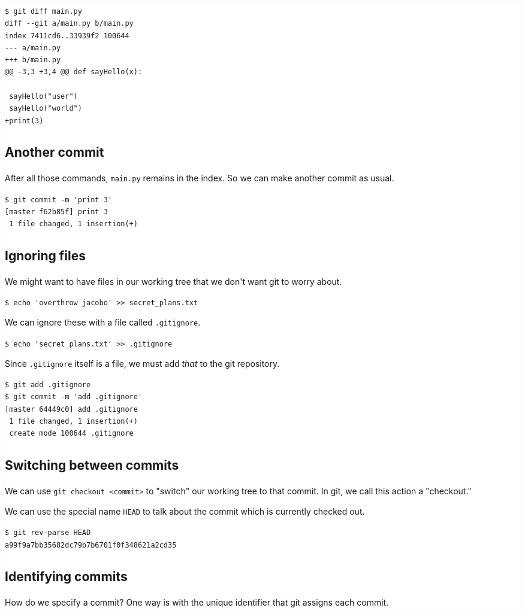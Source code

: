 	$ git diff main.py
	diff --git a/main.py b/main.py
	index 7411cd6..33939f2 100644
	--- a/main.py
	+++ b/main.py
	@@ -3,3 +3,4 @@ def sayHello(x):

	 sayHello("user")
	 sayHello("world")
	+print(3)

## Another commit

After all those commands, `main.py` remains in the index. So we can make
another commit as usual.

	$ git commit -m 'print 3'
	[master f62b85f] print 3
	 1 file changed, 1 insertion(+)

## Ignoring files

We might want to have files in our working tree that we don't want git to worry
about.

	$ echo 'overthrow jacobo' >> secret_plans.txt

We can ignore these with a file called `.gitignore`.

	$ echo 'secret_plans.txt' >> .gitignore

Since `.gitignore` itself is a file, we must add _that_ to the git repository.

	$ git add .gitignore
	$ git commit -m 'add .gitignore'
	[master 64449c0] add .gitignore
	 1 file changed, 1 insertion(+)
	 create mode 100644 .gitignore

## Switching between commits

We can use `git checkout <commit>` to "switch" our working tree to that commit.
In git, we call this action a "checkout."

We can use the special name `HEAD` to talk about the commit which is currently
checked out.

	$ git rev-parse HEAD
	a99f9a7bb35682dc79b7b6701f0f348621a2cd35

## Identifying commits

How do we specify a commit? One way is with the unique identifier that git
assigns each commit.
